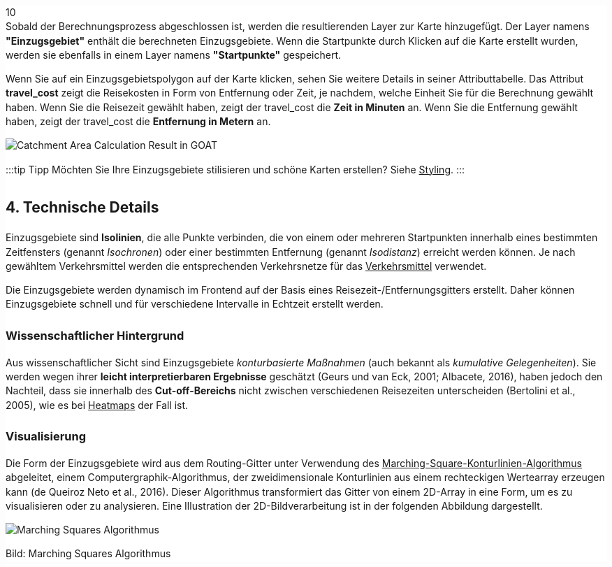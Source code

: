 <div class="step">
  <div class="step-number">10</div>
  <div class="content">Sobald der Berechnungsprozess abgeschlossen ist, werden die resultierenden Layer zur Karte hinzugefügt. Der Layer namens <b>"Einzugsgebiet"</b> enthält die berechneten Einzugsgebiete. Wenn die Startpunkte durch Klicken auf die Karte erstellt wurden, werden sie ebenfalls in einem Layer namens <b>"Startpunkte"</b> gespeichert.
  <p></p>
  Wenn Sie auf ein Einzugsgebietspolygon auf der Karte klicken, sehen Sie weitere Details in seiner Attributtabelle. Das Attribut <b>travel_cost</b> zeigt die Reisekosten in Form von Entfernung oder Zeit, je nachdem, welche Einheit Sie für die Berechnung gewählt haben. Wenn Sie die Reisezeit gewählt haben, zeigt der travel_cost die <b>Zeit in Minuten</b> an. Wenn Sie die Entfernung gewählt haben, zeigt der travel_cost die <b>Entfernung in Metern</b> an.</div>
</div>

![Catchment Area Calculation Result in GOAT](/img/toolbox/accessibility_indicators/catchments/catchment_result.png "Catchment Area Calculation Result in GOAT")

:::tip Tipp
Möchten Sie Ihre Einzugsgebiete stilisieren und schöne Karten erstellen? Siehe [Styling](../../map/layer_style/styling).
:::

## 4. Technische Details

Einzugsgebiete sind **Isolinien**, die alle Punkte verbinden, die von einem oder mehreren Startpunkten innerhalb eines bestimmten Zeitfensters (genannt *Isochronen*) oder einer bestimmten Entfernung (genannt *Isodistanz*) erreicht werden können. Je nach gewähltem Verkehrsmittel werden die entsprechenden Verkehrsnetze für das [Verkehrsmittel](/docs/routing/walking) verwendet.

Die Einzugsgebiete werden dynamisch im Frontend auf der Basis eines Reisezeit-/Entfernungsgitters erstellt. Daher können Einzugsgebiete schnell und für verschiedene Intervalle in Echtzeit erstellt werden.

### Wissenschaftlicher Hintergrund

Aus wissenschaftlicher Sicht sind Einzugsgebiete _konturbasierte Maßnahmen_ (auch bekannt als _kumulative Gelegenheiten_). Sie werden wegen ihrer **leicht interpretierbaren Ergebnisse** geschätzt (Geurs und van Eck, 2001; Albacete, 2016), haben jedoch den Nachteil, dass sie innerhalb des **Cut-off-Bereichs** nicht zwischen verschiedenen Reisezeiten unterscheiden (Bertolini et al., 2005), wie es bei [Heatmaps](../accessibility_indicators/closest_average.md) der Fall ist.

### Visualisierung

Die Form der Einzugsgebiete wird aus dem Routing-Gitter unter Verwendung des [Marching-Square-Konturlinien-Algorithmus](https://de.wikipedia.org/wiki/Marching_Squares "Wikipedia: Marching Squares") abgeleitet, einem Computergraphik-Algorithmus, der zweidimensionale Konturlinien aus einem rechteckigen Wertearray erzeugen kann (de Queiroz Neto et al., 2016). Dieser Algorithmus transformiert das Gitter von einem 2D-Array in eine Form, um es zu visualisieren oder zu analysieren. Eine Illustration der 2D-Bildverarbeitung ist in der folgenden Abbildung dargestellt.

<div style={{ display: 'flex', flexDirection: 'column', alignItems: 'center' }}>
  <img src={require('/img/toolbox/accessibility_indicators/catchments/wiki.png').default} alt="Marching Squares Algorithmus" style={{ maxWidth: "400px", height: "auto", objectFit: "contain"}}/>
  <p style={{ textAlign: 'center' }}>Bild: Marching Squares Algorithmus</p>
</div> 
